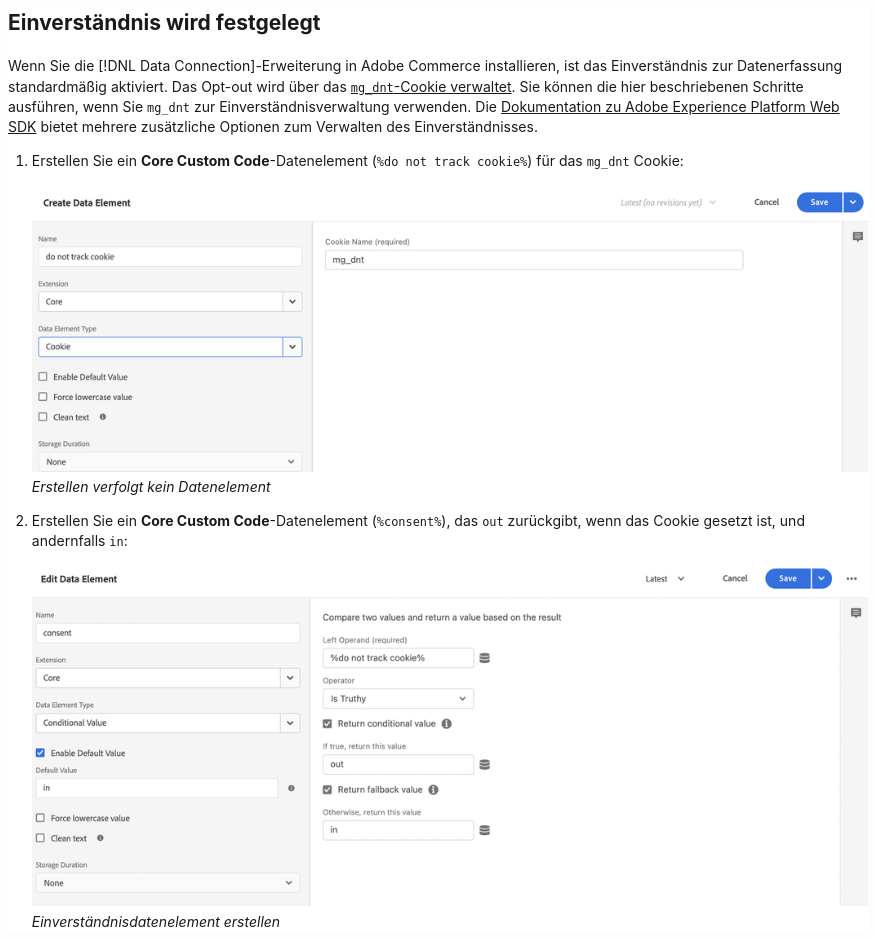 ## Einverständnis wird festgelegt

Wenn Sie die [!DNL Data Connection]-Erweiterung in Adobe Commerce installieren, ist das Einverständnis zur Datenerfassung standardmäßig aktiviert. Das Opt-out wird über das [`mg_dnt`-Cookie verwaltet](https://experienceleague.adobe.com/docs/commerce-admin/start/compliance/privacy/compliance-cookie-law.html?lang=de). Sie können die hier beschriebenen Schritte ausführen, wenn Sie `mg_dnt` zur Einverständnisverwaltung verwenden. Die [Dokumentation zu Adobe Experience Platform Web SDK](https://experienceleague.adobe.com/docs/experience-platform/edge/consent/supporting-consent.html?lang=de) bietet mehrere zusätzliche Optionen zum Verwalten des Einverständnisses.

1. Erstellen Sie ein **Core Custom Code**-Datenelement (`%do not track cookie%`) für das `mg_dnt` Cookie:

   ![Erstellen verfolgt kein Datenelement](assets/element-dnt-cookie.png)
   _Erstellen verfolgt kein Datenelement_

1. Erstellen Sie ein **Core Custom Code**-Datenelement (`%consent%`), das `out` zurückgibt, wenn das Cookie gesetzt ist, und andernfalls `in`:

   ![Einverständnisdatenelement erstellen](assets/element-consent-dnt-cookie.png)
   _Einverständnisdatenelement erstellen_
